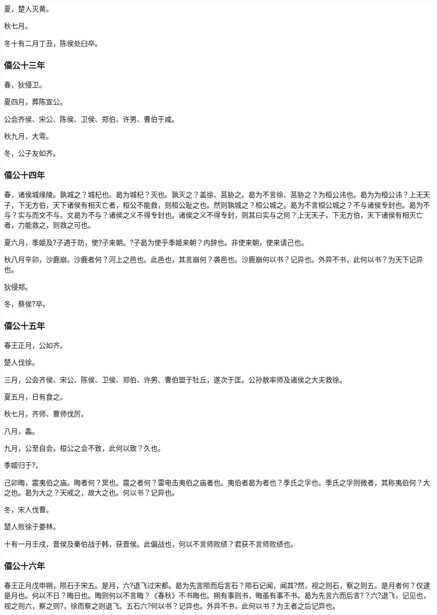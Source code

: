 夏，楚人灭黄。

秋七月。

冬十有二月丁丑，陈侯处臼卒。

### 僖公十三年

春，狄侵卫。

夏四月，葬陈宣公。

公会齐侯、宋公、陈侯、卫侯、郑伯、许男、曹伯于咸。

秋九月，大雩。

冬，公子友如齐。

### 僖公十四年

春，诸侯城缘陵。孰城之？城杞也。曷为城杞？灭也。孰灭之？盖徐、莒胁之。曷为不言徐、莒胁之？为桓公讳也。曷为为桓公讳？上无天子，下无方伯，天下诸侯有相灭亡者，桓公不能救，则桓公耻之也。然则孰城之？桓公城之。曷为不言桓公城之？不与诸侯专封也。曷为不与？实与而文不与。文曷为不与？诸侯之义不得专封也。诸侯之义不得专封，则其曰实与之何？上无天子，下无方伯，天下诸侯有相灭亡者，力能救之，则救之可也。

夏六月，季姬及?子遇于防，使?子来朝。?子曷为使乎季姬来朝？内辞也。非使来朝，使来请己也。

秋八月辛卯，沙鹿崩。沙鹿者何？河上之邑也。此邑也，其言崩何？袭邑也。沙鹿崩何以书？记异也。外异不书，此何以书？为天下记异也。

狄侵郑。

冬，蔡侯?卒。

### 僖公十五年

春王正月，公如齐。

楚人伐徐。

三月，公会齐侯、宋公、陈侯、卫侯、郑伯、许男、曹伯盟于牡丘，遂次于匡。公孙敖率师及诸侯之大夫救徐。

夏五月，日有食之。

秋七月，齐师、曹师伐厉。

八月，螽。

九月，公至自会。桓公之会不致，此何以致？久也。

季姬归于?。

己卯晦，震夷伯之庙。晦者何？冥也。震之者何？雷电击夷伯之庙者也。夷伯者曷为者也？季氏之孚也。季氏之孚则微者，其称夷伯何？大之也。曷为大之？天戒之，故大之也。何以书？记异也。

冬，宋人伐曹。

楚人败徐于娄林。

十有一月壬戌，晋侯及秦伯战于韩，获晋侯。此偏战也，何以不言师败绩？君获不言师败绩也。

### 僖公十六年

春王正月戊申朔，陨石于宋五。是月，六?退飞过宋都。曷为先言陨而后言石？陨石记闻，闻其?然，视之则石，察之则五。是月者何？仅逮是月也。何以不日？晦日也。晦则何以不言晦？《春秋》不书晦也。朔有事则书，晦虽有事不书。曷为先言六而后言?？六?退飞，记见也，视之则六，察之则?，徐而察之则退飞。五石六?何以书？记异也。外异不书，此何以书？为王者之后记异也。
